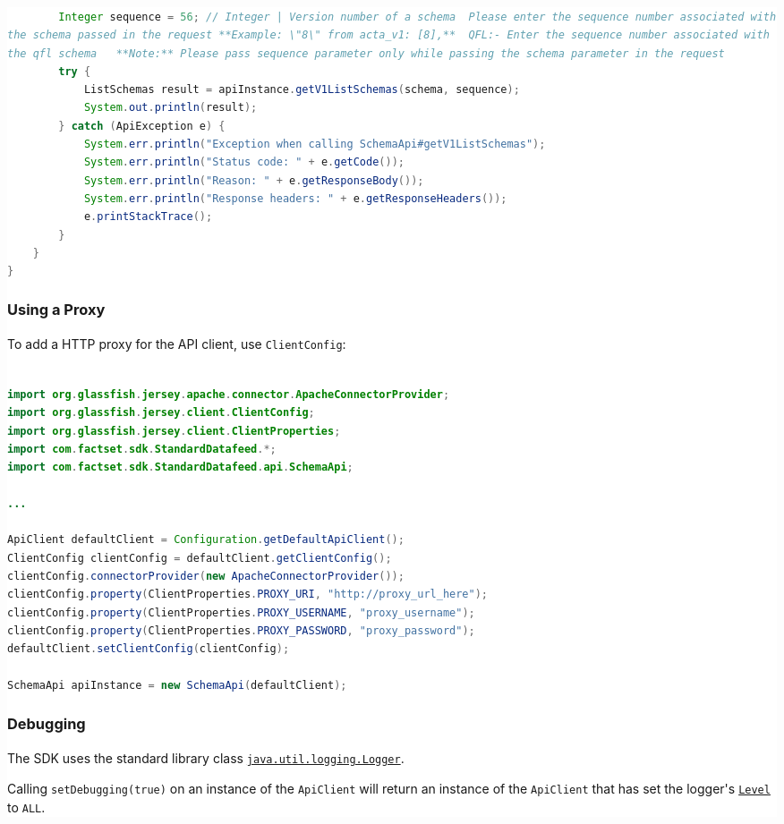 ```java
        Integer sequence = 56; // Integer | Version number of a schema  Please enter the sequence number associated with the schema passed in the request **Example: \"8\" from acta_v1: [8],**  QFL:- Enter the sequence number associated with the qfl schema   **Note:** Please pass sequence parameter only while passing the schema parameter in the request
        try {
            ListSchemas result = apiInstance.getV1ListSchemas(schema, sequence);
            System.out.println(result);
        } catch (ApiException e) {
            System.err.println("Exception when calling SchemaApi#getV1ListSchemas");
            System.err.println("Status code: " + e.getCode());
            System.err.println("Reason: " + e.getResponseBody());
            System.err.println("Response headers: " + e.getResponseHeaders());
            e.printStackTrace();
        }
    }
}

```

### Using a Proxy

To add a HTTP proxy for the API client, use `ClientConfig`:
```java

import org.glassfish.jersey.apache.connector.ApacheConnectorProvider;
import org.glassfish.jersey.client.ClientConfig;
import org.glassfish.jersey.client.ClientProperties;
import com.factset.sdk.StandardDatafeed.*;
import com.factset.sdk.StandardDatafeed.api.SchemaApi;

...

ApiClient defaultClient = Configuration.getDefaultApiClient();
ClientConfig clientConfig = defaultClient.getClientConfig();
clientConfig.connectorProvider(new ApacheConnectorProvider());
clientConfig.property(ClientProperties.PROXY_URI, "http://proxy_url_here");
clientConfig.property(ClientProperties.PROXY_USERNAME, "proxy_username");
clientConfig.property(ClientProperties.PROXY_PASSWORD, "proxy_password");
defaultClient.setClientConfig(clientConfig);

SchemaApi apiInstance = new SchemaApi(defaultClient);

```

### Debugging
The SDK uses the standard library class [`java.util.logging.Logger`](https://docs.oracle.com/javase/7/docs/api/java/util/logging/Logger.html).

Calling `setDebugging(true)` on an instance of the `ApiClient` will return an instance of the `ApiClient` that has set the logger's [`Level`](https://docs.oracle.com/javase/7/docs/api/java/util/logging/Level.html) to `ALL`.
